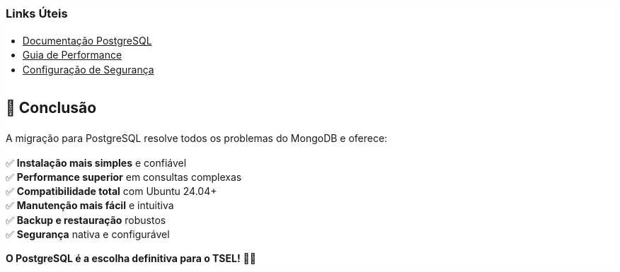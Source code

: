 ### **Links Úteis**
- [Documentação PostgreSQL](https://www.postgresql.org/docs/)
- [Guia de Performance](https://www.postgresql.org/docs/current/performance.html)
- [Configuração de Segurança](https://www.postgresql.org/docs/current/auth-pg-hba-conf.html)

## 🎯 Conclusão

A migração para PostgreSQL resolve todos os problemas do MongoDB e oferece:

✅ **Instalação mais simples** e confiável  
✅ **Performance superior** em consultas complexas  
✅ **Compatibilidade total** com Ubuntu 24.04+  
✅ **Manutenção mais fácil** e intuitiva  
✅ **Backup e restauração** robustos  
✅ **Segurança** nativa e configurável  

**O PostgreSQL é a escolha definitiva para o TSEL!** 🐘✨
